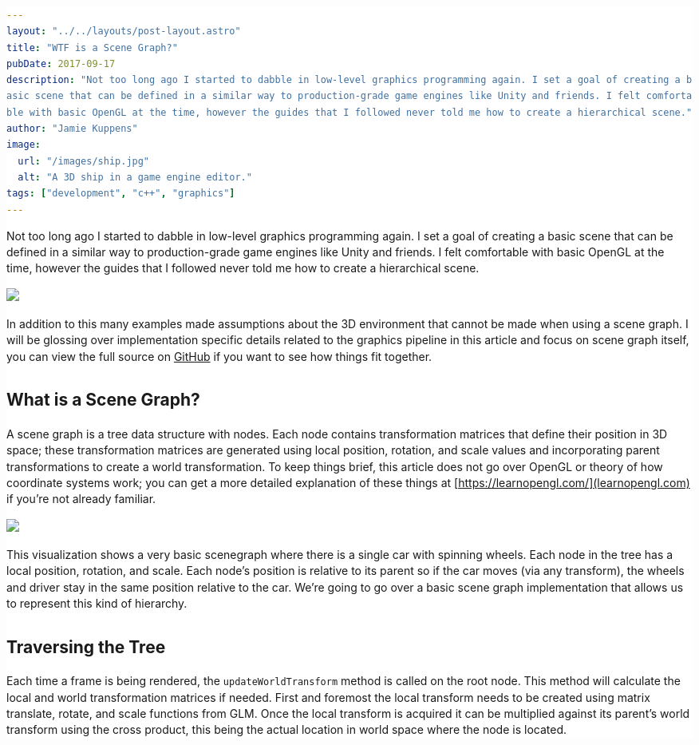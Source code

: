 ```yaml
---
layout: "../../layouts/post-layout.astro"
title: "WTF is a Scene Graph?"
pubDate: 2017-09-17
description: "Not too long ago I started to dabble in low-level graphics programming again. I set a goal of creating a basic scene that can be defined in a similar way to production-grade game engines like Unity and friends. I felt comfortable with basic OpenGL at the time, however the guides that I followed never told me how to create a hierarchical scene."
author: "Jamie Kuppens"
image:
  url: "/images/ship.jpg"
  alt: "A 3D ship in a game engine editor."
tags: ["development", "c++", "graphics"]
---
```


Not too long ago I started to dabble in low-level graphics programming again. I set a goal of creating a basic scene that can be defined in a similar way to production-grade game engines like Unity and friends. I felt comfortable with basic OpenGL at the time, however the guides that I followed never told me how to create a hierarchical scene.



<Image src="/images/unity-scene-graph.jpg" />

In addition to this many examples made assumptions about the 3D environment that cannot be made when using a scene graph. I will be glossing over implementation specific details related to the graphics pipeline in this article and focus on scene graph itself, you can view the full source on [GitHub](https://github.com/amdrel/scenegraph-demo) if you want to see how things fit together.

## What is a Scene Graph?

A scene graph is a tree data structure with nodes. Each node contains transformation matrices that define their position in 3D space; these transformation matrices are generated using local position, rotation, and scale values and incorporating parent transformations to create a world transformation. To keep things brief, this article does not go over OpenGL or theory of how coordinate systems work; you can get a more detailed explanation of these things at [https://learnopengl.com/](learnopengl.com) if you’re not already familiar.

<Image src="/images/scene-graph-visualization.png" />

This visualization shows a very basic scenegraph where there is a single car with spinning wheels. Each node in the tree has a local position, rotation, and scale. Each node’s position is relative to its parent so if the car moves (via any transform), the wheels and driver stay in the same position relative to the car. We’re going to go over a basic scene graph implementation that allows us to represent this kind of hierarchy.

## Traversing the Tree

Each time a frame is being rendered, the `updateWorldTransform` method is called on the root node. This method will calculate the local and world transformation matrices if needed. First and foremost the local transform needs to be created using matrix translate, rotate, and scale functions from GLM. Once the local transform is acquired it can be multiplied against its parent’s world transform using the cross product, this being the actual location in world space where the node is located.
